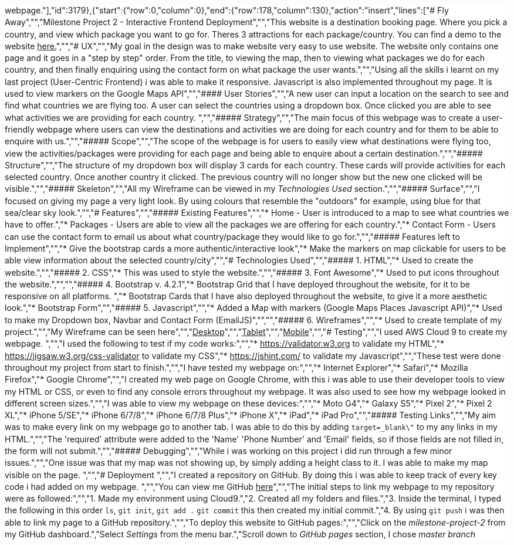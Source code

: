 webpage."],"id":3179},{"start":{"row":0,"column":0},"end":{"row":178,"column":130},"action":"insert","lines":["# Fly Away","","Milestone Project 2 - Interactive Frontend Deployment","","This website is a destination booking page. Where you pick a country, and view which package you want to go for. Theres 3 attractions for each package/country. You can find a demo to the website [here.](https://amit238.github.io/milestone-project-2/)","","# UX","","My goal in the design was to make website very easy to use website. The website only contains one page and it goes in a \"step by step\" order. From the title, to viewing the map, then to viewing what packages we do for each country, and then finally enquiring using the contact form on what package the user wants.","","Using all the skills i learnt on my last project (User-Centric Frontend) i was able to make it responsive. Javascript is also implemented throughout my page. It is used to view markers on the Google Maps API","","####  User Stories","","A new user can input a location on the search to see and find what countries we are flying too. A user can select the countries using a dropdown box. Once clicked you are able to see what activities we are providing for each country. ","","##### Strategy","","The main focus of this webpage was to create a user-friendly webpage where users can view the destinations and activities we are doing for each country and for them to be able to enquire with us.","","##### Scope","","The scope of the webpage is for users to easily view what destinations were flying too, view the activities/packages were providing for each page and being able to enquire about a certain destination.","","##### Structure","","The structure of my dropdown box will display 3 cards for each country. These cards will provide activities for each selected country. Once another country it clicked. The previous country will no longer show but the new one clicked will be visible.","","##### Skeleton","","All my Wireframe can be viewed in my *Technologies Used* section.","","##### Surface","","I focused on giving my page a very light look. By using colours that resemble the \"outdoors\" for example, using blue for that sea/clear sky look.","","# Features","","##### Existing Features","","* Home - User is introduced to a map to see what countries we have to offer.","* Packages - Users are able to view all the packages we are offering for each country.","* Contact Form - Users can use the contact form to email us about what country/package they would like to go for.","","##### Features left to Implement","","* Give the bootstrap cards a more authentic/interactive look","* Make the markers on map clickable for users to be able view information about the selected country/city","","# Technologies Used","","##### 1. HTML","* Used to create the website.","","##### 2. CSS","* This was used to style the website.","","##### 3. Font Awesome","* Used to put icons throughout the website.","","","##### 4. Bootstrap v. 4.2.1","* Bootstrap Grid that I have deployed throughout the website, for it to be responsive on all platforms. ","* Bootstrap Cards that I have also deployed throughout the website, to give it a more aesthetic look.","* Bootstrap Form","","##### 5. Javascript","","* Added a Map with markers (Google Maps Places Javascript API)","* Used to make my Dropdown box, Navbar and Contact Form (EmailJS)","","","##### 6. Wireframes","","* Used to create template of my project.","","My Wireframe can be seen here","","[Desktop](https://wireframe.cc/a3mXEu)","","[Tablet](https://wireframe.cc/bgubF8)","","[Mobile](https://wireframe.cc/Nyrlf8)","","# Testing","","I used AWS Cloud 9 to create my webpage. ","","I used the following to test if my code works:","","* https://validator.w3.org to validate my HTML","* https://jigsaw.w3.org/css-validator to validate my CSS","* https://jshint.com/ to validate my Javascript","","These test were done throughout my project from start to finish.","","I have tested my webpage on:","","* Internet Explorer","* Safari","* Mozilla Firefox","* Google Chrome","","I created my web page on Google Chrome, with this i was able to use their developer tools to view my HTML or CSS, or even to find any console errors throughout my webpage. It was also used to see how my webpage looked in different screen sizes.","","I was able to view my webpage on these devices:","","* Moto G4","* Galaxy S5","* Pixel 2","* Pixel 2 XL","* iPhone 5/SE","* iPhone 6/7/8","* iPhone 6/7/8 Plus","* iPhone X","* iPad","* iPad Pro","","##### Testing Links","","My aim was to make every link on my webpage go to another tab. I was able to do this by adding `target=_blank\"` to my any links in my HTML.","","The 'required' attribute were added to the 'Name' 'Phone Number' and 'Email' fields, so if those fields are not filled in, the form will not submit.","","##### Debugging","","While i was working on this project i did run through a few minor issues.","","One issue was that my map was not showing up, by simply adding a height class to it. I was able to make my map visible on the page. ","","# Deployment ","","I created a repository on GitHub. By doing this i was able to keep track of every key code i had added on my webpage. ","","You can view me GitHub [here](https://github.com/amit238/milestone-project-2)","","The initial steps to link my webpage to my repository were as followed:","","1. Made my environment using Cloud9.","2. Created all my folders and files.","3. Inside the terminal, I typed the following in this order `ls`, `git init`, `git add .` `git commit` this then created my initial commit.","4. By using `git push` i was then able to link my page to a GitHub repository.","","To deploy this website to GitHub pages:","","Click on the *milestone-project-2* from my GitHub dashboard.","Select *Settings* from the menu bar.","Scroll down to *GitHub pages* section, I chose *master branch*